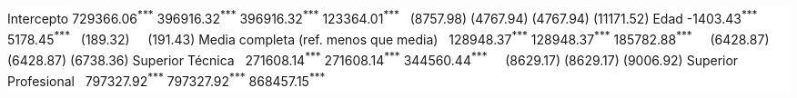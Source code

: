 <td style="padding-left: 5px;padding-right: 5px;">Intercepto</td>
<td style="padding-left: 5px;padding-right: 5px;">729366.06<sup>&#42;&#42;&#42;</sup></td>
<td style="padding-left: 5px;padding-right: 5px;">396916.32<sup>&#42;&#42;&#42;</sup></td>
<td style="padding-left: 5px;padding-right: 5px;">396916.32<sup>&#42;&#42;&#42;</sup></td>
<td style="padding-left: 5px;padding-right: 5px;">123364.01<sup>&#42;&#42;&#42;</sup></td>
</tr>
<tr>
<td style="padding-left: 5px;padding-right: 5px;">&nbsp;</td>
<td style="padding-left: 5px;padding-right: 5px;">(8757.98)</td>
<td style="padding-left: 5px;padding-right: 5px;">(4767.94)</td>
<td style="padding-left: 5px;padding-right: 5px;">(4767.94)</td>
<td style="padding-left: 5px;padding-right: 5px;">(11171.52)</td>
</tr>
<tr>
<td style="padding-left: 5px;padding-right: 5px;">Edad</td>
<td style="padding-left: 5px;padding-right: 5px;">-1403.43<sup>&#42;&#42;&#42;</sup></td>
<td style="padding-left: 5px;padding-right: 5px;">&nbsp;</td>
<td style="padding-left: 5px;padding-right: 5px;">&nbsp;</td>
<td style="padding-left: 5px;padding-right: 5px;">5178.45<sup>&#42;&#42;&#42;</sup></td>
</tr>
<tr>
<td style="padding-left: 5px;padding-right: 5px;">&nbsp;</td>
<td style="padding-left: 5px;padding-right: 5px;">(189.32)</td>
<td style="padding-left: 5px;padding-right: 5px;">&nbsp;</td>
<td style="padding-left: 5px;padding-right: 5px;">&nbsp;</td>
<td style="padding-left: 5px;padding-right: 5px;">(191.43)</td>
</tr>
<tr>
<td style="padding-left: 5px;padding-right: 5px;">Media completa (ref. menos que media)</td>
<td style="padding-left: 5px;padding-right: 5px;">&nbsp;</td>
<td style="padding-left: 5px;padding-right: 5px;">128948.37<sup>&#42;&#42;&#42;</sup></td>
<td style="padding-left: 5px;padding-right: 5px;">128948.37<sup>&#42;&#42;&#42;</sup></td>
<td style="padding-left: 5px;padding-right: 5px;">185782.88<sup>&#42;&#42;&#42;</sup></td>
</tr>
<tr>
<td style="padding-left: 5px;padding-right: 5px;">&nbsp;</td>
<td style="padding-left: 5px;padding-right: 5px;">&nbsp;</td>
<td style="padding-left: 5px;padding-right: 5px;">(6428.87)</td>
<td style="padding-left: 5px;padding-right: 5px;">(6428.87)</td>
<td style="padding-left: 5px;padding-right: 5px;">(6738.36)</td>
</tr>
<tr>
<td style="padding-left: 5px;padding-right: 5px;">Superior Técnica</td>
<td style="padding-left: 5px;padding-right: 5px;">&nbsp;</td>
<td style="padding-left: 5px;padding-right: 5px;">271608.14<sup>&#42;&#42;&#42;</sup></td>
<td style="padding-left: 5px;padding-right: 5px;">271608.14<sup>&#42;&#42;&#42;</sup></td>
<td style="padding-left: 5px;padding-right: 5px;">344560.44<sup>&#42;&#42;&#42;</sup></td>
</tr>
<tr>
<td style="padding-left: 5px;padding-right: 5px;">&nbsp;</td>
<td style="padding-left: 5px;padding-right: 5px;">&nbsp;</td>
<td style="padding-left: 5px;padding-right: 5px;">(8629.17)</td>
<td style="padding-left: 5px;padding-right: 5px;">(8629.17)</td>
<td style="padding-left: 5px;padding-right: 5px;">(9006.92)</td>
</tr>
<tr>
<td style="padding-left: 5px;padding-right: 5px;">Superior Profesional</td>
<td style="padding-left: 5px;padding-right: 5px;">&nbsp;</td>
<td style="padding-left: 5px;padding-right: 5px;">797327.92<sup>&#42;&#42;&#42;</sup></td>
<td style="padding-left: 5px;padding-right: 5px;">797327.92<sup>&#42;&#42;&#42;</sup></td>
<td style="padding-left: 5px;padding-right: 5px;">868457.15<sup>&#42;&#42;&#42;</sup></td>
</tr>
<tr>
<td style="padding-left: 5px;padding-right: 5px;">&nbsp;</td>